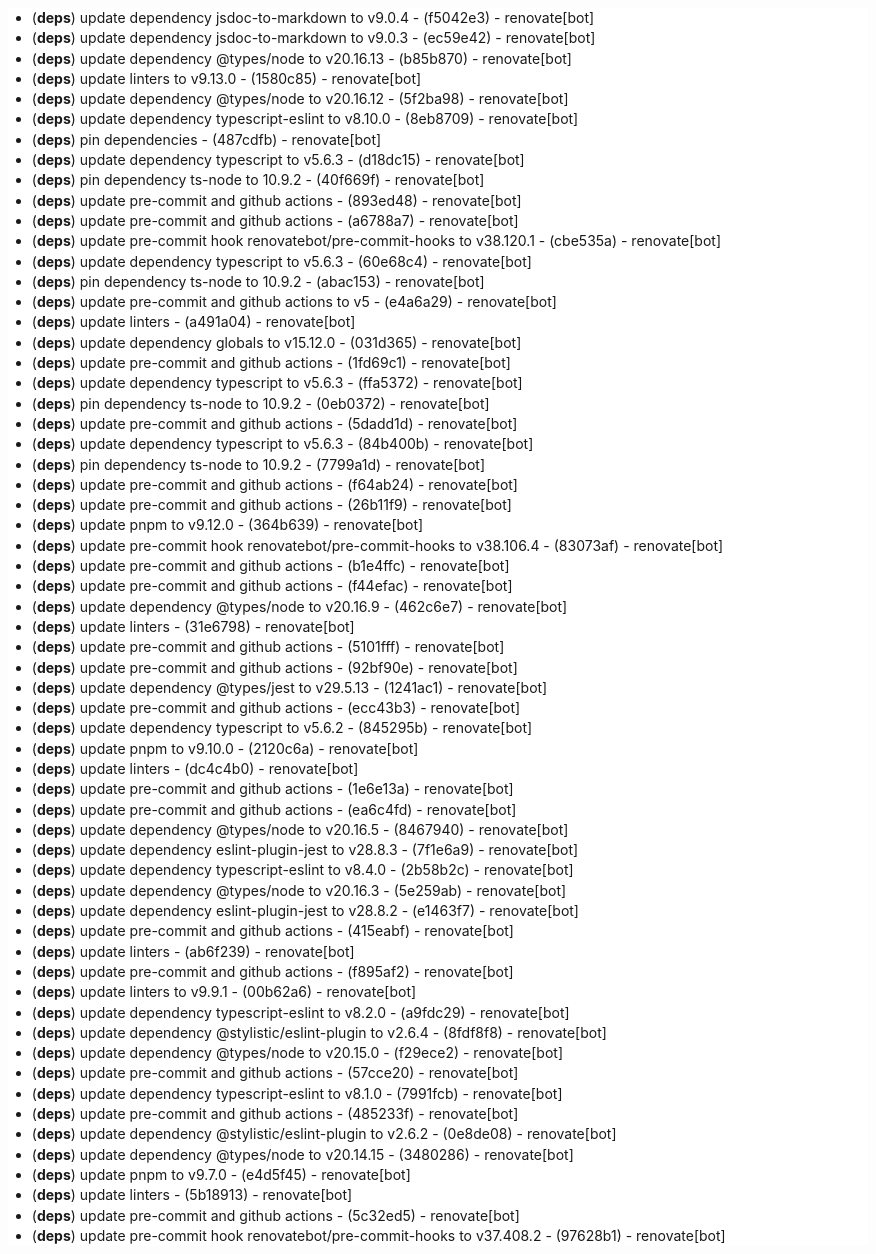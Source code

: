 - (**deps**) update dependency jsdoc-to-markdown to v9.0.4 - (f5042e3) - renovate[bot]
- (**deps**) update dependency jsdoc-to-markdown to v9.0.3 - (ec59e42) - renovate[bot]
- (**deps**) update dependency @types/node to v20.16.13 - (b85b870) - renovate[bot]
- (**deps**) update linters to v9.13.0 - (1580c85) - renovate[bot]
- (**deps**) update dependency @types/node to v20.16.12 - (5f2ba98) - renovate[bot]
- (**deps**) update dependency typescript-eslint to v8.10.0 - (8eb8709) - renovate[bot]
- (**deps**) pin dependencies - (487cdfb) - renovate[bot]
- (**deps**) update dependency typescript to v5.6.3 - (d18dc15) - renovate[bot]
- (**deps**) pin dependency ts-node to 10.9.2 - (40f669f) - renovate[bot]
- (**deps**) update pre-commit and github actions - (893ed48) - renovate[bot]
- (**deps**) update pre-commit and github actions - (a6788a7) - renovate[bot]
- (**deps**) update pre-commit hook renovatebot/pre-commit-hooks to v38.120.1 - (cbe535a) - renovate[bot]
- (**deps**) update dependency typescript to v5.6.3 - (60e68c4) - renovate[bot]
- (**deps**) pin dependency ts-node to 10.9.2 - (abac153) - renovate[bot]
- (**deps**) update pre-commit and github actions to v5 - (e4a6a29) - renovate[bot]
- (**deps**) update linters - (a491a04) - renovate[bot]
- (**deps**) update dependency globals to v15.12.0 - (031d365) - renovate[bot]
- (**deps**) update pre-commit and github actions - (1fd69c1) - renovate[bot]
- (**deps**) update dependency typescript to v5.6.3 - (ffa5372) - renovate[bot]
- (**deps**) pin dependency ts-node to 10.9.2 - (0eb0372) - renovate[bot]
- (**deps**) update pre-commit and github actions - (5dadd1d) - renovate[bot]
- (**deps**) update dependency typescript to v5.6.3 - (84b400b) - renovate[bot]
- (**deps**) pin dependency ts-node to 10.9.2 - (7799a1d) - renovate[bot]
- (**deps**) update pre-commit and github actions - (f64ab24) - renovate[bot]
- (**deps**) update pre-commit and github actions - (26b11f9) - renovate[bot]
- (**deps**) update pnpm to v9.12.0 - (364b639) - renovate[bot]
- (**deps**) update pre-commit hook renovatebot/pre-commit-hooks to v38.106.4 - (83073af) - renovate[bot]
- (**deps**) update pre-commit and github actions - (b1e4ffc) - renovate[bot]
- (**deps**) update pre-commit and github actions - (f44efac) - renovate[bot]
- (**deps**) update dependency @types/node to v20.16.9 - (462c6e7) - renovate[bot]
- (**deps**) update linters - (31e6798) - renovate[bot]
- (**deps**) update pre-commit and github actions - (5101fff) - renovate[bot]
- (**deps**) update pre-commit and github actions - (92bf90e) - renovate[bot]
- (**deps**) update dependency @types/jest to v29.5.13 - (1241ac1) - renovate[bot]
- (**deps**) update pre-commit and github actions - (ecc43b3) - renovate[bot]
- (**deps**) update dependency typescript to v5.6.2 - (845295b) - renovate[bot]
- (**deps**) update pnpm to v9.10.0 - (2120c6a) - renovate[bot]
- (**deps**) update linters - (dc4c4b0) - renovate[bot]
- (**deps**) update pre-commit and github actions - (1e6e13a) - renovate[bot]
- (**deps**) update pre-commit and github actions - (ea6c4fd) - renovate[bot]
- (**deps**) update dependency @types/node to v20.16.5 - (8467940) - renovate[bot]
- (**deps**) update dependency eslint-plugin-jest to v28.8.3 - (7f1e6a9) - renovate[bot]
- (**deps**) update dependency typescript-eslint to v8.4.0 - (2b58b2c) - renovate[bot]
- (**deps**) update dependency @types/node to v20.16.3 - (5e259ab) - renovate[bot]
- (**deps**) update dependency eslint-plugin-jest to v28.8.2 - (e1463f7) - renovate[bot]
- (**deps**) update pre-commit and github actions - (415eabf) - renovate[bot]
- (**deps**) update linters - (ab6f239) - renovate[bot]
- (**deps**) update pre-commit and github actions - (f895af2) - renovate[bot]
- (**deps**) update linters to v9.9.1 - (00b62a6) - renovate[bot]
- (**deps**) update dependency typescript-eslint to v8.2.0 - (a9fdc29) - renovate[bot]
- (**deps**) update dependency @stylistic/eslint-plugin to v2.6.4 - (8fdf8f8) - renovate[bot]
- (**deps**) update dependency @types/node to v20.15.0 - (f29ece2) - renovate[bot]
- (**deps**) update pre-commit and github actions - (57cce20) - renovate[bot]
- (**deps**) update dependency typescript-eslint to v8.1.0 - (7991fcb) - renovate[bot]
- (**deps**) update pre-commit and github actions - (485233f) - renovate[bot]
- (**deps**) update dependency @stylistic/eslint-plugin to v2.6.2 - (0e8de08) - renovate[bot]
- (**deps**) update dependency @types/node to v20.14.15 - (3480286) - renovate[bot]
- (**deps**) update pnpm to v9.7.0 - (e4d5f45) - renovate[bot]
- (**deps**) update linters - (5b18913) - renovate[bot]
- (**deps**) update pre-commit and github actions - (5c32ed5) - renovate[bot]
- (**deps**) update pre-commit hook renovatebot/pre-commit-hooks to v37.408.2 - (97628b1) - renovate[bot]